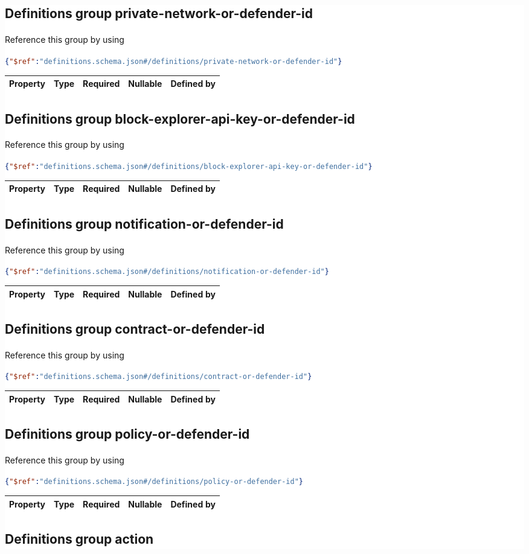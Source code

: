 ## Definitions group private-network-or-defender-id

Reference this group by using

```json
{"$ref":"definitions.schema.json#/definitions/private-network-or-defender-id"}
```

| Property | Type | Required | Nullable | Defined by |
| :------- | :--- | :------- | :------- | :--------- |

## Definitions group block-explorer-api-key-or-defender-id

Reference this group by using

```json
{"$ref":"definitions.schema.json#/definitions/block-explorer-api-key-or-defender-id"}
```

| Property | Type | Required | Nullable | Defined by |
| :------- | :--- | :------- | :------- | :--------- |

## Definitions group notification-or-defender-id

Reference this group by using

```json
{"$ref":"definitions.schema.json#/definitions/notification-or-defender-id"}
```

| Property | Type | Required | Nullable | Defined by |
| :------- | :--- | :------- | :------- | :--------- |

## Definitions group contract-or-defender-id

Reference this group by using

```json
{"$ref":"definitions.schema.json#/definitions/contract-or-defender-id"}
```

| Property | Type | Required | Nullable | Defined by |
| :------- | :--- | :------- | :------- | :--------- |

## Definitions group policy-or-defender-id

Reference this group by using

```json
{"$ref":"definitions.schema.json#/definitions/policy-or-defender-id"}
```

| Property | Type | Required | Nullable | Defined by |
| :------- | :--- | :------- | :------- | :--------- |

## Definitions group action
